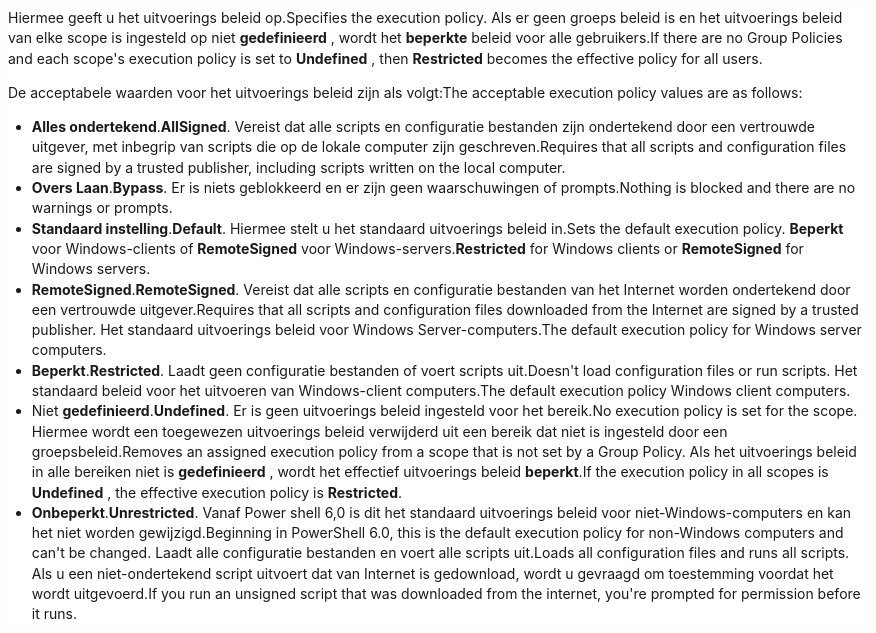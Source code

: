 <span data-ttu-id="7a013-178">Hiermee geeft u het uitvoerings beleid op.</span><span class="sxs-lookup"><span data-stu-id="7a013-178">Specifies the execution policy.</span></span> <span data-ttu-id="7a013-179">Als er geen groeps beleid is en het uitvoerings beleid van elke scope is ingesteld op niet **gedefinieerd** , wordt het **beperkte** beleid voor alle gebruikers.</span><span class="sxs-lookup"><span data-stu-id="7a013-179">If there are no Group Policies and each scope's execution policy is set to **Undefined** , then **Restricted** becomes the effective policy for all users.</span></span>

<span data-ttu-id="7a013-180">De acceptabele waarden voor het uitvoerings beleid zijn als volgt:</span><span class="sxs-lookup"><span data-stu-id="7a013-180">The acceptable execution policy values are as follows:</span></span>

- <span data-ttu-id="7a013-181">**Alles ondertekend**.</span><span class="sxs-lookup"><span data-stu-id="7a013-181">**AllSigned**.</span></span> <span data-ttu-id="7a013-182">Vereist dat alle scripts en configuratie bestanden zijn ondertekend door een vertrouwde uitgever, met inbegrip van scripts die op de lokale computer zijn geschreven.</span><span class="sxs-lookup"><span data-stu-id="7a013-182">Requires that all scripts and configuration files are signed by a trusted publisher, including scripts written on the local computer.</span></span>
- <span data-ttu-id="7a013-183">**Overs Laan**.</span><span class="sxs-lookup"><span data-stu-id="7a013-183">**Bypass**.</span></span> <span data-ttu-id="7a013-184">Er is niets geblokkeerd en er zijn geen waarschuwingen of prompts.</span><span class="sxs-lookup"><span data-stu-id="7a013-184">Nothing is blocked and there are no warnings or prompts.</span></span>
- <span data-ttu-id="7a013-185">**Standaard instelling**.</span><span class="sxs-lookup"><span data-stu-id="7a013-185">**Default**.</span></span> <span data-ttu-id="7a013-186">Hiermee stelt u het standaard uitvoerings beleid in.</span><span class="sxs-lookup"><span data-stu-id="7a013-186">Sets the default execution policy.</span></span> <span data-ttu-id="7a013-187">**Beperkt** voor Windows-clients of **RemoteSigned** voor Windows-servers.</span><span class="sxs-lookup"><span data-stu-id="7a013-187">**Restricted** for Windows clients or **RemoteSigned** for Windows servers.</span></span>
- <span data-ttu-id="7a013-188">**RemoteSigned**.</span><span class="sxs-lookup"><span data-stu-id="7a013-188">**RemoteSigned**.</span></span> <span data-ttu-id="7a013-189">Vereist dat alle scripts en configuratie bestanden van het Internet worden ondertekend door een vertrouwde uitgever.</span><span class="sxs-lookup"><span data-stu-id="7a013-189">Requires that all scripts and configuration files downloaded from the Internet are signed by a trusted publisher.</span></span> <span data-ttu-id="7a013-190">Het standaard uitvoerings beleid voor Windows Server-computers.</span><span class="sxs-lookup"><span data-stu-id="7a013-190">The default execution policy for Windows server computers.</span></span>
- <span data-ttu-id="7a013-191">**Beperkt**.</span><span class="sxs-lookup"><span data-stu-id="7a013-191">**Restricted**.</span></span> <span data-ttu-id="7a013-192">Laadt geen configuratie bestanden of voert scripts uit.</span><span class="sxs-lookup"><span data-stu-id="7a013-192">Doesn't load configuration files or run scripts.</span></span> <span data-ttu-id="7a013-193">Het standaard beleid voor het uitvoeren van Windows-client computers.</span><span class="sxs-lookup"><span data-stu-id="7a013-193">The default execution policy Windows client computers.</span></span>
- <span data-ttu-id="7a013-194">Niet **gedefinieerd**.</span><span class="sxs-lookup"><span data-stu-id="7a013-194">**Undefined**.</span></span> <span data-ttu-id="7a013-195">Er is geen uitvoerings beleid ingesteld voor het bereik.</span><span class="sxs-lookup"><span data-stu-id="7a013-195">No execution policy is set for the scope.</span></span> <span data-ttu-id="7a013-196">Hiermee wordt een toegewezen uitvoerings beleid verwijderd uit een bereik dat niet is ingesteld door een groepsbeleid.</span><span class="sxs-lookup"><span data-stu-id="7a013-196">Removes an assigned execution policy from a scope that is not set by a Group Policy.</span></span> <span data-ttu-id="7a013-197">Als het uitvoerings beleid in alle bereiken niet is **gedefinieerd** , wordt het effectief uitvoerings beleid **beperkt**.</span><span class="sxs-lookup"><span data-stu-id="7a013-197">If the execution policy in all scopes is **Undefined** , the effective execution policy is **Restricted**.</span></span>
- <span data-ttu-id="7a013-198">**Onbeperkt**.</span><span class="sxs-lookup"><span data-stu-id="7a013-198">**Unrestricted**.</span></span> <span data-ttu-id="7a013-199">Vanaf Power shell 6,0 is dit het standaard uitvoerings beleid voor niet-Windows-computers en kan het niet worden gewijzigd.</span><span class="sxs-lookup"><span data-stu-id="7a013-199">Beginning in PowerShell 6.0, this is the default execution policy for non-Windows computers and can't be changed.</span></span> <span data-ttu-id="7a013-200">Laadt alle configuratie bestanden en voert alle scripts uit.</span><span class="sxs-lookup"><span data-stu-id="7a013-200">Loads all configuration files and runs all scripts.</span></span> <span data-ttu-id="7a013-201">Als u een niet-ondertekend script uitvoert dat van Internet is gedownload, wordt u gevraagd om toestemming voordat het wordt uitgevoerd.</span><span class="sxs-lookup"><span data-stu-id="7a013-201">If you run an unsigned script that was downloaded from the internet, you're prompted for permission before it runs.</span></span>
